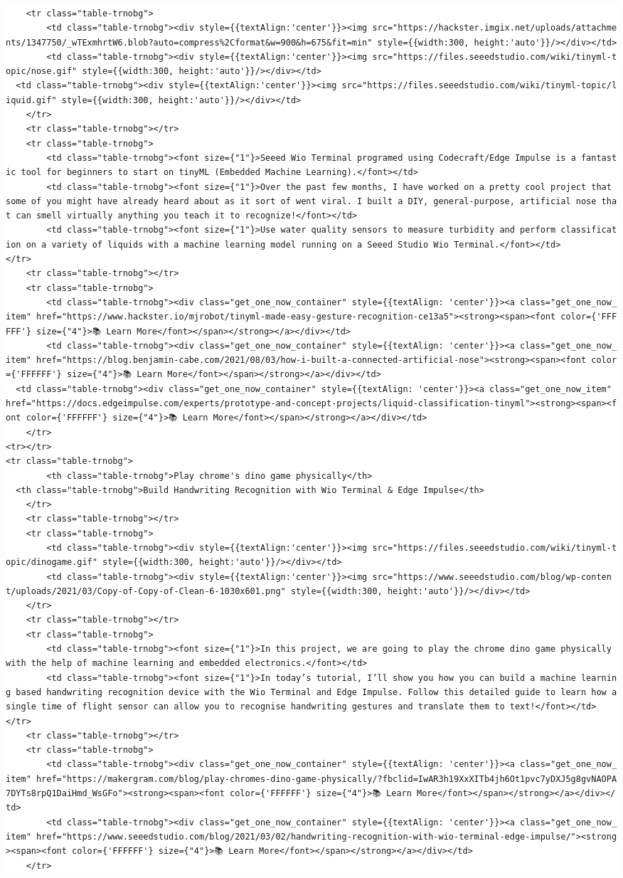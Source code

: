 		<tr class="table-trnobg">
			<td class="table-trnobg"><div style={{textAlign:'center'}}><img src="https://hackster.imgix.net/uploads/attachments/1347750/_wTExmhrtW6.blob?auto=compress%2Cformat&w=900&h=675&fit=min" style={{width:300, height:'auto'}}/></div></td>
			<td class="table-trnobg"><div style={{textAlign:'center'}}><img src="https://files.seeedstudio.com/wiki/tinyml-topic/nose.gif" style={{width:300, height:'auto'}}/></div></td>
      <td class="table-trnobg"><div style={{textAlign:'center'}}><img src="https://files.seeedstudio.com/wiki/tinyml-topic/liquid.gif" style={{width:300, height:'auto'}}/></div></td>
		</tr>
		<tr class="table-trnobg"></tr>
    	<tr class="table-trnobg">
			<td class="table-trnobg"><font size={"1"}>Seeed Wio Terminal programed using Codecraft/Edge Impulse is a fantastic tool for beginners to start on tinyML (Embedded Machine Learning).</font></td>
			<td class="table-trnobg"><font size={"1"}>Over the past few months, I have worked on a pretty cool project that some of you might have already heard about as it sort of went viral. I built a DIY, general-purpose, artificial nose that can smell virtually anything you teach it to recognize!</font></td>
			<td class="table-trnobg"><font size={"1"}>Use water quality sensors to measure turbidity and perform classification on a variety of liquids with a machine learning model running on a Seeed Studio Wio Terminal.</font></td>
    </tr>
		<tr class="table-trnobg"></tr>
		<tr class="table-trnobg">
			<td class="table-trnobg"><div class="get_one_now_container" style={{textAlign: 'center'}}><a class="get_one_now_item" href="https://www.hackster.io/mjrobot/tinyml-made-easy-gesture-recognition-ce13a5"><strong><span><font color={'FFFFFF'} size={"4"}>📚 Learn More</font></span></strong></a></div></td>
			<td class="table-trnobg"><div class="get_one_now_container" style={{textAlign: 'center'}}><a class="get_one_now_item" href="https://blog.benjamin-cabe.com/2021/08/03/how-i-built-a-connected-artificial-nose"><strong><span><font color={'FFFFFF'} size={"4"}>📚 Learn More</font></span></strong></a></div></td>
      <td class="table-trnobg"><div class="get_one_now_container" style={{textAlign: 'center'}}><a class="get_one_now_item" href="https://docs.edgeimpulse.com/experts/prototype-and-concept-projects/liquid-classification-tinyml"><strong><span><font color={'FFFFFF'} size={"4"}>📚 Learn More</font></span></strong></a></div></td>
		</tr>
    <tr></tr>
    <tr class="table-trnobg">
			<th class="table-trnobg">Play chrome's dino game physically</th>
      <th class="table-trnobg">Build Handwriting Recognition with Wio Terminal & Edge Impulse</th>
		</tr>
		<tr class="table-trnobg"></tr>
		<tr class="table-trnobg">
			<td class="table-trnobg"><div style={{textAlign:'center'}}><img src="https://files.seeedstudio.com/wiki/tinyml-topic/dinogame.gif" style={{width:300, height:'auto'}}/></div></td>
			<td class="table-trnobg"><div style={{textAlign:'center'}}><img src="https://www.seeedstudio.com/blog/wp-content/uploads/2021/03/Copy-of-Copy-of-Clean-6-1030x601.png" style={{width:300, height:'auto'}}/></div></td>
		</tr>
		<tr class="table-trnobg"></tr>
    	<tr class="table-trnobg">
			<td class="table-trnobg"><font size={"1"}>In this project, we are going to play the chrome dino game physically with the help of machine learning and embedded electronics.</font></td>
			<td class="table-trnobg"><font size={"1"}>In today’s tutorial, I’ll show you how you can build a machine learning based handwriting recognition device with the Wio Terminal and Edge Impulse. Follow this detailed guide to learn how a single time of flight sensor can allow you to recognise handwriting gestures and translate them to text!</font></td>
    </tr>
		<tr class="table-trnobg"></tr>
		<tr class="table-trnobg">
			<td class="table-trnobg"><div class="get_one_now_container" style={{textAlign: 'center'}}><a class="get_one_now_item" href="https://makergram.com/blog/play-chromes-dino-game-physically/?fbclid=IwAR3h19XxXITb4jh6Ot1pvc7yDXJ5g8gvNAOPA7DYTs8rpQ1DaiHmd_WsGFo"><strong><span><font color={'FFFFFF'} size={"4"}>📚 Learn More</font></span></strong></a></div></td>
			<td class="table-trnobg"><div class="get_one_now_container" style={{textAlign: 'center'}}><a class="get_one_now_item" href="https://www.seeedstudio.com/blog/2021/03/02/handwriting-recognition-with-wio-terminal-edge-impulse/"><strong><span><font color={'FFFFFF'} size={"4"}>📚 Learn More</font></span></strong></a></div></td>
		</tr>